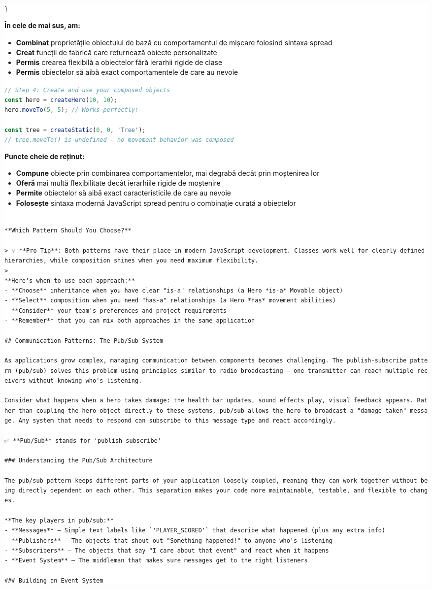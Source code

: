 ```javascript
}
```

**În cele de mai sus, am:**
- **Combinat** proprietățile obiectului de bază cu comportamentul de mișcare folosind sintaxa spread
- **Creat** funcții de fabrică care returnează obiecte personalizate
- **Permis** crearea flexibilă a obiectelor fără ierarhii rigide de clase
- **Permis** obiectelor să aibă exact comportamentele de care au nevoie

```javascript
// Step 4: Create and use your composed objects
const hero = createHero(10, 10);
hero.moveTo(5, 5); // Works perfectly!

const tree = createStatic(0, 0, 'Tree');
// tree.moveTo() is undefined - no movement behavior was composed
```

**Puncte cheie de reținut:**
- **Compune** obiecte prin combinarea comportamentelor, mai degrabă decât prin moștenirea lor
- **Oferă** mai multă flexibilitate decât ierarhiile rigide de moștenire
- **Permite** obiectelor să aibă exact caracteristicile de care au nevoie
- **Folosește** sintaxa modernă JavaScript spread pentru o combinație curată a obiectelor
```

**Which Pattern Should You Choose?**

> 💡 **Pro Tip**: Both patterns have their place in modern JavaScript development. Classes work well for clearly defined hierarchies, while composition shines when you need maximum flexibility.
> 
**Here's when to use each approach:**
- **Choose** inheritance when you have clear "is-a" relationships (a Hero *is-a* Movable object)
- **Select** composition when you need "has-a" relationships (a Hero *has* movement abilities)
- **Consider** your team's preferences and project requirements
- **Remember** that you can mix both approaches in the same application

## Communication Patterns: The Pub/Sub System

As applications grow complex, managing communication between components becomes challenging. The publish-subscribe pattern (pub/sub) solves this problem using principles similar to radio broadcasting – one transmitter can reach multiple receivers without knowing who's listening.

Consider what happens when a hero takes damage: the health bar updates, sound effects play, visual feedback appears. Rather than coupling the hero object directly to these systems, pub/sub allows the hero to broadcast a "damage taken" message. Any system that needs to respond can subscribe to this message type and react accordingly.

✅ **Pub/Sub** stands for 'publish-subscribe'

### Understanding the Pub/Sub Architecture

The pub/sub pattern keeps different parts of your application loosely coupled, meaning they can work together without being directly dependent on each other. This separation makes your code more maintainable, testable, and flexible to changes.

**The key players in pub/sub:**
- **Messages** – Simple text labels like `'PLAYER_SCORED'` that describe what happened (plus any extra info)
- **Publishers** – The objects that shout out "Something happened!" to anyone who's listening
- **Subscribers** – The objects that say "I care about that event" and react when it happens
- **Event System** – The middleman that makes sure messages get to the right listeners

### Building an Event System

```